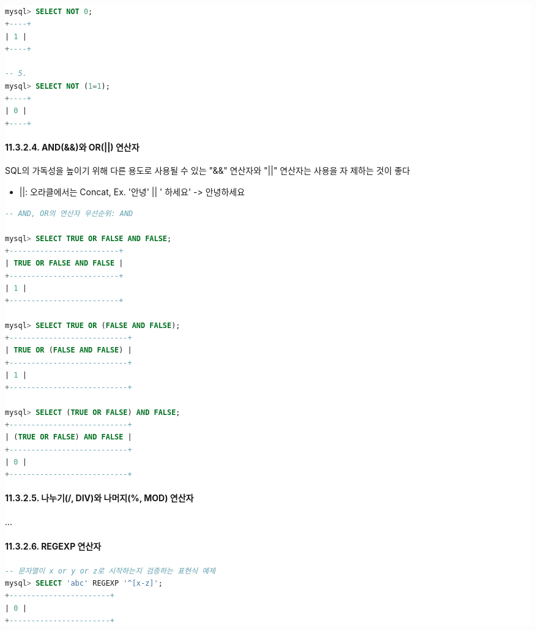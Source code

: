 ```sql
mysql> SELECT NOT 0; 
+----+ 
| 1 | 
+----+ 

-- 5.
mysql> SELECT NOT (1=1); 
+----+ 
| 0 | 
+----+ 
```

#### 11.3.2.4. AND(&&)와 OR(||) 연산자

SQL의 가독성을 높이기 위해 다른 용도로 사용될 수 있는 "&&" 연산자와 "||" 연산자는 사용을 자
제하는 것이 좋다
- ||: 오라클에서는 Concat, Ex. '안녕' || ' 하세요' -> 안녕하세요

```sql
-- AND, OR의 연산자 우선순위: AND

mysql> SELECT TRUE OR FALSE AND FALSE;
+-------------------------+
| TRUE OR FALSE AND FALSE |
+-------------------------+
| 1 |
+-------------------------+

mysql> SELECT TRUE OR (FALSE AND FALSE);
+---------------------------+
| TRUE OR (FALSE AND FALSE) |
+---------------------------+
| 1 |
+---------------------------+

mysql> SELECT (TRUE OR FALSE) AND FALSE;
+---------------------------+
| (TRUE OR FALSE) AND FALSE |
+---------------------------+
| 0 |
+---------------------------+
```

#### 11.3.2.5. 나누기(/, DIV)와 나머지(%, MOD) 연산자
...

#### 11.3.2.6. REGEXP 연산자

```sql
-- 문자열이 x or y or z로 시작하는지 검증하는 표현식 예제
mysql> SELECT 'abc' REGEXP '^[x-z]'; 
+-----------------------+ 
| 0 | 
+-----------------------+
```
